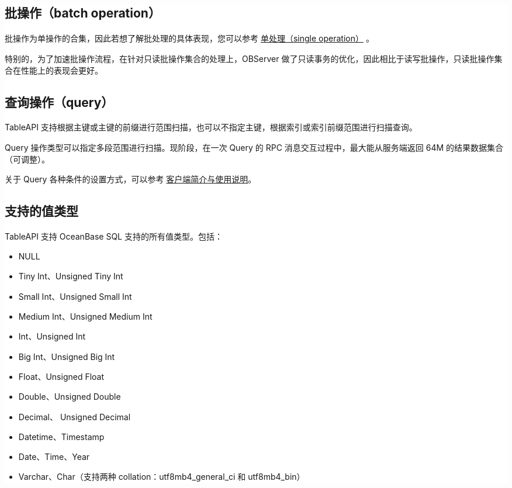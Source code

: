   




批操作（batch operation） 
-----------------------------------------

批操作为单操作的合集，因此若想了解批处理的具体表现，您可以参考 [单处理（single operation）](#section-icp-aw1-sri) 。

特别的，为了加速批操作流程，在针对只读批操作集合的处理上，OBServer 做了只读事务的优化，因此相比于读写批操作，只读批操作集合在性能上的表现会更好。

查询操作（query） 
--------------------------------

TableAPI 支持根据主键或主键的前缀进行范围扫描，也可以不指定主键，根据索引或索引前缀范围进行扫描查询。

Query 操作类型可以指定多段范围进行扫描。现阶段，在一次 Query 的 RPC 消息交互过程中，最大能从服务端返回 64M 的结果数据集合（可调整）。

关于 Query 各种条件的设置方式，可以参考 [客户端简介与使用说明](/en-US/9.supporting-tools/6.tableapi/2.use-of-the-tableapi-client/1.introduction-to-the-client-and-instructions-of-use.md)。

支持的值类型 
---------------------------

TableAPI 支持 OceanBase SQL 支持的所有值类型。包括：

* NULL

  

* Tiny Int、Unsigned Tiny Int

  

* Small Int、Unsigned Small Int

  

* Medium Int、Unsigned Medium Int

  

* Int、Unsigned Int

  

* Big Int、Unsigned Big Int

  

* Float、Unsigned Float

  

* Double、Unsigned Double

  

* Decimal、 Unsigned Decimal

  

* Datetime、Timestamp

  

* Date、Time、Year

  

* Varchar、Char（支持两种 collation：utf8mb4_general_ci 和 utf8mb4_bin）
